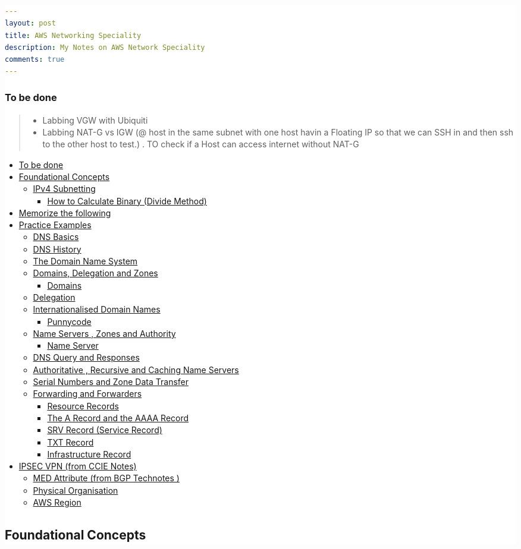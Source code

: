 ```yaml
---
layout: post
title: AWS Networking Speciality
description: My Notes on AWS Network Speciality
comments: true
---
```


### To be done

> - Labbing VGW with Ubiquiti
> - Labbing NAT-G vs IGW (@ host in the same subnet with one host havin a Floating IP so that we can SSH in and then ssh to the other host to test.) . TO check if a Host can access internet without NAT-G



- [To be done](#to-be-done)
- [Foundational Concepts](#foundational-concepts)
  - [IPv4 Subnetting](#ipv4-subnetting)
    - [How to Calculate Binary (Divide Method)](#how-to-calculate-binary-divide-method)
- [Memorize the following](#memorize-the-following)
- [Practice Examples](#practice-examples)
  - [DNS Basics](#dns-basics)
  - [DNS History](#dns-history)
  - [The Domain Name System](#the-domain-name-system)
  - [Domains, Delegation and Zones](#domains-delegation-and-zones)
    - [Domains](#domains)
  - [Delegation](#delegation)
  - [Internationalised Domain Names](#internationalised-domain-names)
    - [Punnycode](#punnycode)
  - [Name Servers , Zones and Authority](#name-servers--zones-and-authority)
    - [Name Server](#name-server)
  - [DNS Query and Responses](#dns-query-and-responses)
  - [Authoritative , Recursive and Caching Name Servers](#authoritative--recursive-and-caching-name-servers)
  - [Serial Numbers and Zone Data Transfer](#serial-numbers-and-zone-data-transfer)
  - [Forwarding and Forwarders](#forwarding-and-forwarders)
    - [Resource Records](#resource-records)
    - [The A Record and the AAAA Record](#the-a-record-and-the-aaaa-record)
    - [SRV Record (Service Record)](#srv-record-service-record)
    - [TXT Record](#txt-record)
    - [Infrastructure Record](#infrastructure-record)
- [IPSEC VPN (from CCIE Notes)](#ipsec-vpn-from-ccie-notes)
  - [MED Attribute (from BGP Technotes )](#med-attribute-from-bgp-technotes-)
  - [Physical Organisation](#physical-organisation)
  - [AWS Region](#aws-region)



## Foundational Concepts
